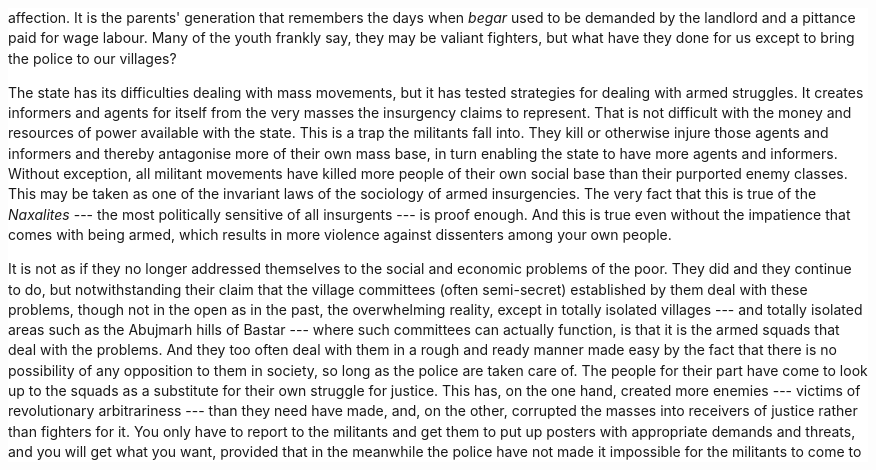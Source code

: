 affection. It is the parents' generation that
remembers the days when _begar_ used to
be demanded by the landlord and a pittance
paid for wage labour. Many of the youth
frankly say, they may be valiant fighters,
but what have they done for us except to
bring the police to our villages?

The state has its difficulties dealing with
mass movements, but it has tested strategies
for dealing with armed struggles. It creates
informers and agents for itself from the
very masses the insurgency claims to
represent. That is not difficult with the
money and resources of power available
with the state. This is a trap the militants
fall into. They kill or otherwise injure
those agents and informers and thereby
antagonise more of their own mass base,
in turn enabling the state to have more
agents and informers. Without exception,
all militant movements have killed more
people of their own social base than their
purported enemy classes. This may be taken
as one of the invariant laws of the sociology
of armed insurgencies. The very fact
that this is true of the _Naxalites_ --- the most
politically sensitive of all insurgents --- is
proof enough. And this is true even without
the impatience that comes with being
armed, which results in more violence
against dissenters among your own people.

It is not as if they no longer addressed
themselves to the social and economic
problems of the poor. They did and they
continue to do, but notwithstanding their
claim that the village committees (often
semi-secret) established by them deal with
these problems, though not in the open as
in the past, the overwhelming reality, except
in totally isolated villages --- and totally
isolated areas such as the Abujmarh hills
of Bastar --- where such committees can
actually function, is that it is the armed
squads that deal with the problems. And
they too often deal with them in a rough
and ready manner made easy by the fact
that there is no possibility of any opposition
to them in society, so long as the police
are taken care of. The people for their part
have come to look up to the squads as a
substitute for their own struggle for justice.
This has, on the one hand, created more
enemies --- victims of revolutionary arbitrariness
--- than they need have made, and,
on the other, corrupted the masses into
receivers of justice rather than fighters for
it. You only have to report to the militants
and get them to put up posters with appropriate
demands and threats, and you will
get what you want, provided that in the
meanwhile the police have not made it
impossible for the militants to come to